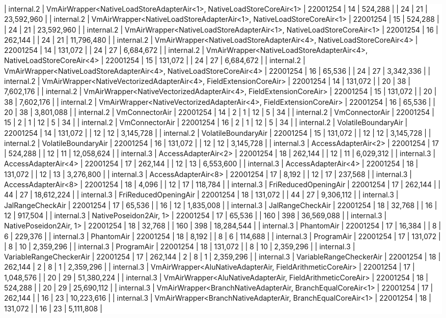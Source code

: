 | internal.2 | VmAirWrapper<NativeLoadStoreAdapterAir<1>, NativeLoadStoreCoreAir<1> | 22001254 | 14 | 524,288 |  | 24 | 21 | 23,592,960 | 
| internal.2 | VmAirWrapper<NativeLoadStoreAdapterAir<1>, NativeLoadStoreCoreAir<1> | 22001254 | 15 | 524,288 |  | 24 | 21 | 23,592,960 | 
| internal.2 | VmAirWrapper<NativeLoadStoreAdapterAir<1>, NativeLoadStoreCoreAir<1> | 22001254 | 16 | 262,144 |  | 24 | 21 | 11,796,480 | 
| internal.2 | VmAirWrapper<NativeLoadStoreAdapterAir<4>, NativeLoadStoreCoreAir<4> | 22001254 | 14 | 131,072 |  | 24 | 27 | 6,684,672 | 
| internal.2 | VmAirWrapper<NativeLoadStoreAdapterAir<4>, NativeLoadStoreCoreAir<4> | 22001254 | 15 | 131,072 |  | 24 | 27 | 6,684,672 | 
| internal.2 | VmAirWrapper<NativeLoadStoreAdapterAir<4>, NativeLoadStoreCoreAir<4> | 22001254 | 16 | 65,536 |  | 24 | 27 | 3,342,336 | 
| internal.2 | VmAirWrapper<NativeVectorizedAdapterAir<4>, FieldExtensionCoreAir> | 22001254 | 14 | 131,072 |  | 20 | 38 | 7,602,176 | 
| internal.2 | VmAirWrapper<NativeVectorizedAdapterAir<4>, FieldExtensionCoreAir> | 22001254 | 15 | 131,072 |  | 20 | 38 | 7,602,176 | 
| internal.2 | VmAirWrapper<NativeVectorizedAdapterAir<4>, FieldExtensionCoreAir> | 22001254 | 16 | 65,536 |  | 20 | 38 | 3,801,088 | 
| internal.2 | VmConnectorAir | 22001254 | 14 | 2 | 1 | 12 | 5 | 34 | 
| internal.2 | VmConnectorAir | 22001254 | 15 | 2 | 1 | 12 | 5 | 34 | 
| internal.2 | VmConnectorAir | 22001254 | 16 | 2 | 1 | 12 | 5 | 34 | 
| internal.2 | VolatileBoundaryAir | 22001254 | 14 | 131,072 |  | 12 | 12 | 3,145,728 | 
| internal.2 | VolatileBoundaryAir | 22001254 | 15 | 131,072 |  | 12 | 12 | 3,145,728 | 
| internal.2 | VolatileBoundaryAir | 22001254 | 16 | 131,072 |  | 12 | 12 | 3,145,728 | 
| internal.3 | AccessAdapterAir<2> | 22001254 | 17 | 524,288 |  | 12 | 11 | 12,058,624 | 
| internal.3 | AccessAdapterAir<2> | 22001254 | 18 | 262,144 |  | 12 | 11 | 6,029,312 | 
| internal.3 | AccessAdapterAir<4> | 22001254 | 17 | 262,144 |  | 12 | 13 | 6,553,600 | 
| internal.3 | AccessAdapterAir<4> | 22001254 | 18 | 131,072 |  | 12 | 13 | 3,276,800 | 
| internal.3 | AccessAdapterAir<8> | 22001254 | 17 | 8,192 |  | 12 | 17 | 237,568 | 
| internal.3 | AccessAdapterAir<8> | 22001254 | 18 | 4,096 |  | 12 | 17 | 118,784 | 
| internal.3 | FriReducedOpeningAir | 22001254 | 17 | 262,144 |  | 44 | 27 | 18,612,224 | 
| internal.3 | FriReducedOpeningAir | 22001254 | 18 | 131,072 |  | 44 | 27 | 9,306,112 | 
| internal.3 | JalRangeCheckAir | 22001254 | 17 | 65,536 |  | 16 | 12 | 1,835,008 | 
| internal.3 | JalRangeCheckAir | 22001254 | 18 | 32,768 |  | 16 | 12 | 917,504 | 
| internal.3 | NativePoseidon2Air<BabyBearParameters>, 1> | 22001254 | 17 | 65,536 |  | 160 | 398 | 36,569,088 | 
| internal.3 | NativePoseidon2Air<BabyBearParameters>, 1> | 22001254 | 18 | 32,768 |  | 160 | 398 | 18,284,544 | 
| internal.3 | PhantomAir | 22001254 | 17 | 16,384 |  | 8 | 6 | 229,376 | 
| internal.3 | PhantomAir | 22001254 | 18 | 8,192 |  | 8 | 6 | 114,688 | 
| internal.3 | ProgramAir | 22001254 | 17 | 131,072 |  | 8 | 10 | 2,359,296 | 
| internal.3 | ProgramAir | 22001254 | 18 | 131,072 |  | 8 | 10 | 2,359,296 | 
| internal.3 | VariableRangeCheckerAir | 22001254 | 17 | 262,144 | 2 | 8 | 1 | 2,359,296 | 
| internal.3 | VariableRangeCheckerAir | 22001254 | 18 | 262,144 | 2 | 8 | 1 | 2,359,296 | 
| internal.3 | VmAirWrapper<AluNativeAdapterAir, FieldArithmeticCoreAir> | 22001254 | 17 | 1,048,576 |  | 20 | 29 | 51,380,224 | 
| internal.3 | VmAirWrapper<AluNativeAdapterAir, FieldArithmeticCoreAir> | 22001254 | 18 | 524,288 |  | 20 | 29 | 25,690,112 | 
| internal.3 | VmAirWrapper<BranchNativeAdapterAir, BranchEqualCoreAir<1> | 22001254 | 17 | 262,144 |  | 16 | 23 | 10,223,616 | 
| internal.3 | VmAirWrapper<BranchNativeAdapterAir, BranchEqualCoreAir<1> | 22001254 | 18 | 131,072 |  | 16 | 23 | 5,111,808 | 